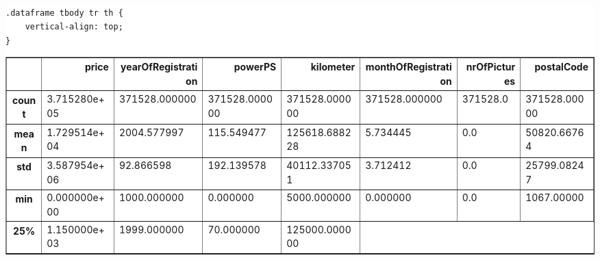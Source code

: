     .dataframe tbody tr th {
        vertical-align: top;
    }
</style>
<table border="1" class="dataframe">
  <thead>
    <tr style="text-align: right;">
      <th></th>
      <th>price</th>
      <th>yearOfRegistration</th>
      <th>powerPS</th>
      <th>kilometer</th>
      <th>monthOfRegistration</th>
      <th>nrOfPictures</th>
      <th>postalCode</th>
    </tr>
  </thead>
  <tbody>
    <tr>
      <th>count</th>
      <td>3.715280e+05</td>
      <td>371528.000000</td>
      <td>371528.000000</td>
      <td>371528.000000</td>
      <td>371528.000000</td>
      <td>371528.0</td>
      <td>371528.00000</td>
    </tr>
    <tr>
      <th>mean</th>
      <td>1.729514e+04</td>
      <td>2004.577997</td>
      <td>115.549477</td>
      <td>125618.688228</td>
      <td>5.734445</td>
      <td>0.0</td>
      <td>50820.66764</td>
    </tr>
    <tr>
      <th>std</th>
      <td>3.587954e+06</td>
      <td>92.866598</td>
      <td>192.139578</td>
      <td>40112.337051</td>
      <td>3.712412</td>
      <td>0.0</td>
      <td>25799.08247</td>
    </tr>
    <tr>
      <th>min</th>
      <td>0.000000e+00</td>
      <td>1000.000000</td>
      <td>0.000000</td>
      <td>5000.000000</td>
      <td>0.000000</td>
      <td>0.0</td>
      <td>1067.00000</td>
    </tr>
    <tr>
      <th>25%</th>
      <td>1.150000e+03</td>
      <td>1999.000000</td>
      <td>70.000000</td>
      <td>125000.000000</td>